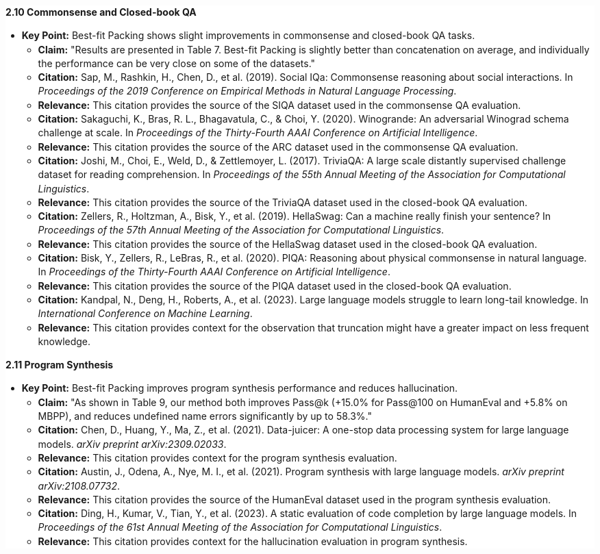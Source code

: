 

**2.10 Commonsense and Closed-book QA**

- **Key Point:** Best-fit Packing shows slight improvements in commonsense and closed-book QA tasks.
    - **Claim:** "Results are presented in Table 7. Best-fit Packing is slightly better than concatenation on average, and individually the performance can be very close on some of the datasets."
    - **Citation:** Sap, M., Rashkin, H., Chen, D., et al. (2019). Social IQa: Commonsense reasoning about social interactions. In *Proceedings of the 2019 Conference on Empirical Methods in Natural Language Processing*.
    - **Relevance:** This citation provides the source of the SIQA dataset used in the commonsense QA evaluation.
    - **Citation:** Sakaguchi, K., Bras, R. L., Bhagavatula, C., & Choi, Y. (2020). Winogrande: An adversarial Winograd schema challenge at scale. In *Proceedings of the Thirty-Fourth AAAI Conference on Artificial Intelligence*.
    - **Relevance:** This citation provides the source of the ARC dataset used in the commonsense QA evaluation.
    - **Citation:** Joshi, M., Choi, E., Weld, D., & Zettlemoyer, L. (2017). TriviaQA: A large scale distantly supervised challenge dataset for reading comprehension. In *Proceedings of the 55th Annual Meeting of the Association for Computational Linguistics*.
    - **Relevance:** This citation provides the source of the TriviaQA dataset used in the closed-book QA evaluation.
    - **Citation:** Zellers, R., Holtzman, A., Bisk, Y., et al. (2019). HellaSwag: Can a machine really finish your sentence? In *Proceedings of the 57th Annual Meeting of the Association for Computational Linguistics*.
    - **Relevance:** This citation provides the source of the HellaSwag dataset used in the closed-book QA evaluation.
    - **Citation:** Bisk, Y., Zellers, R., LeBras, R., et al. (2020). PIQA: Reasoning about physical commonsense in natural language. In *Proceedings of the Thirty-Fourth AAAI Conference on Artificial Intelligence*.
    - **Relevance:** This citation provides the source of the PIQA dataset used in the closed-book QA evaluation.
    - **Citation:** Kandpal, N., Deng, H., Roberts, A., et al. (2023). Large language models struggle to learn long-tail knowledge. In *International Conference on Machine Learning*.
    - **Relevance:** This citation provides context for the observation that truncation might have a greater impact on less frequent knowledge.


**2.11 Program Synthesis**

- **Key Point:** Best-fit Packing improves program synthesis performance and reduces hallucination.
    - **Claim:** "As shown in Table 9, our method both improves Pass@k (+15.0% for Pass@100 on HumanEval and +5.8% on MBPP), and reduces undefined name errors significantly by up to 58.3%."
    - **Citation:** Chen, D., Huang, Y., Ma, Z., et al. (2021). Data-juicer: A one-stop data processing system for large language models. *arXiv preprint arXiv:2309.02033*.
    - **Relevance:** This citation provides context for the program synthesis evaluation.
    - **Citation:** Austin, J., Odena, A., Nye, M. I., et al. (2021). Program synthesis with large language models. *arXiv preprint arXiv:2108.07732*.
    - **Relevance:** This citation provides the source of the HumanEval dataset used in the program synthesis evaluation.
    - **Citation:** Ding, H., Kumar, V., Tian, Y., et al. (2023). A static evaluation of code completion by large language models. In *Proceedings of the 61st Annual Meeting of the Association for Computational Linguistics*.
    - **Relevance:** This citation provides context for the hallucination evaluation in program synthesis.
